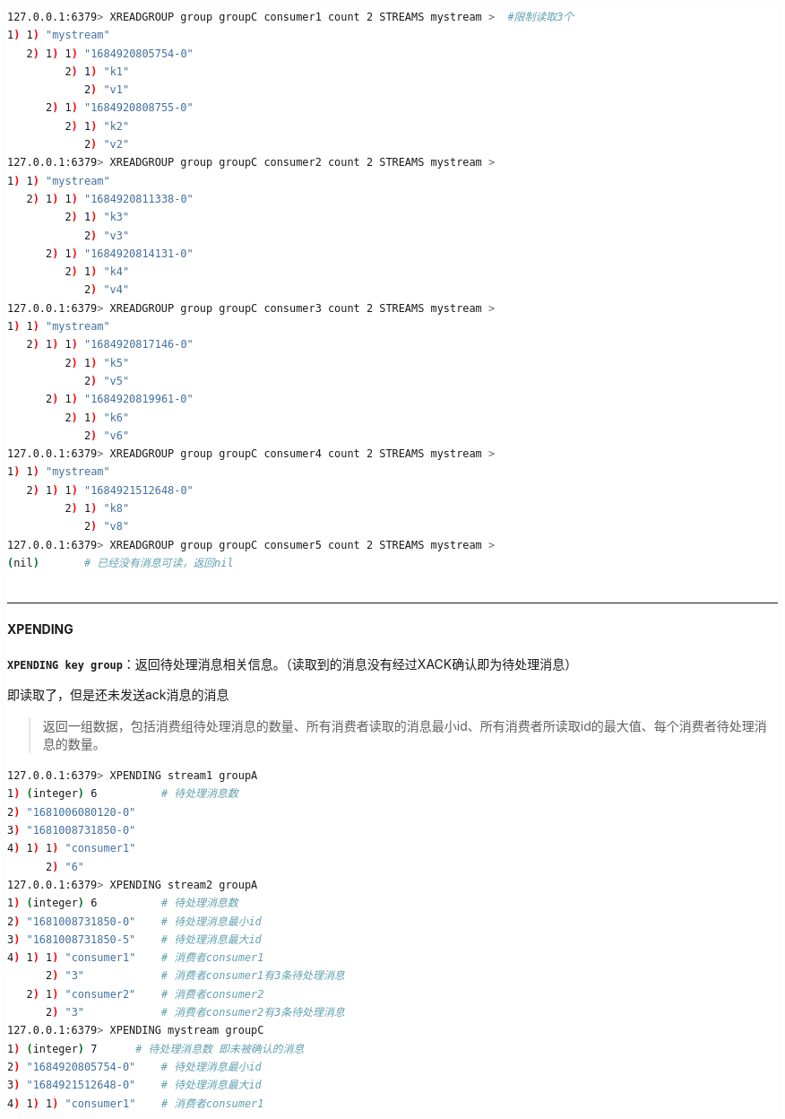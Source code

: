 ```sh
127.0.0.1:6379> XREADGROUP group groupC consumer1 count 2 STREAMS mystream >  #限制读取3个 
1) 1) "mystream"
   2) 1) 1) "1684920805754-0"
         2) 1) "k1"
            2) "v1"
      2) 1) "1684920808755-0"
         2) 1) "k2"
            2) "v2"
127.0.0.1:6379> XREADGROUP group groupC consumer2 count 2 STREAMS mystream >
1) 1) "mystream"
   2) 1) 1) "1684920811338-0"
         2) 1) "k3"
            2) "v3"
      2) 1) "1684920814131-0"
         2) 1) "k4"
            2) "v4"
127.0.0.1:6379> XREADGROUP group groupC consumer3 count 2 STREAMS mystream >
1) 1) "mystream"
   2) 1) 1) "1684920817146-0"
         2) 1) "k5"
            2) "v5"
      2) 1) "1684920819961-0"
         2) 1) "k6"
            2) "v6"
127.0.0.1:6379> XREADGROUP group groupC consumer4 count 2 STREAMS mystream >
1) 1) "mystream"
   2) 1) 1) "1684921512648-0"
         2) 1) "k8"
            2) "v8"
127.0.0.1:6379> XREADGROUP group groupC consumer5 count 2 STREAMS mystream >
(nil)		# 已经没有消息可读，返回nil
	
```

------



#### XPENDING

**`XPENDING key group`**：返回待处理消息相关信息。（读取到的消息没有经过XACK确认即为待处理消息）

即读取了，但是还未发送ack消息的消息

> 返回一组数据，包括消费组待处理消息的数量、所有消费者读取的消息最小id、所有消费者所读取id的最大值、每个消费者待处理消息的数量。

```sh
127.0.0.1:6379> XPENDING stream1 groupA
1) (integer) 6			# 待处理消息数
2) "1681006080120-0"	
3) "1681008731850-0"	
4) 1) 1) "consumer1"	
      2) "6"			
127.0.0.1:6379> XPENDING stream2 groupA
1) (integer) 6			# 待处理消息数
2) "1681008731850-0"	# 待处理消息最小id
3) "1681008731850-5"	# 待处理消息最大id
4) 1) 1) "consumer1"	# 消费者consumer1
      2) "3"			# 消费者consumer1有3条待处理消息
   2) 1) "consumer2"	# 消费者consumer2
      2) "3"			# 消费者consumer2有3条待处理消息
127.0.0.1:6379> XPENDING mystream groupC
1) (integer) 7		# 待处理消息数 即未被确认的消息
2) "1684920805754-0"	# 待处理消息最小id
3) "1684921512648-0"	# 待处理消息最大id
4) 1) 1) "consumer1"	# 消费者consumer1
```